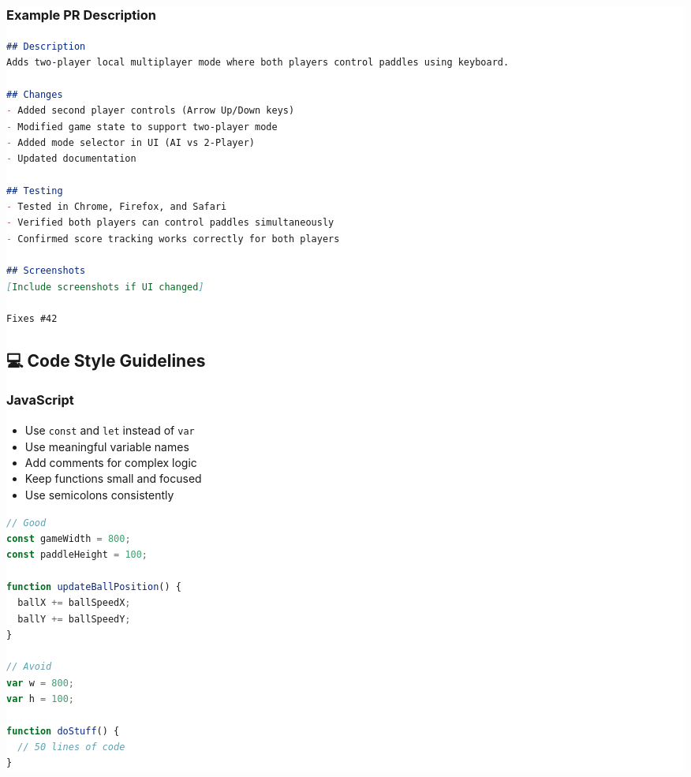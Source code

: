 ### Example PR Description

```markdown
## Description
Adds two-player local multiplayer mode where both players control paddles using keyboard.

## Changes
- Added second player controls (Arrow Up/Down keys)
- Modified game state to support two-player mode
- Added mode selector in UI (AI vs 2-Player)
- Updated documentation

## Testing
- Tested in Chrome, Firefox, and Safari
- Verified both players can control paddles simultaneously
- Confirmed score tracking works correctly for both players

## Screenshots
[Include screenshots if UI changed]

Fixes #42
```

## 💻 Code Style Guidelines

### JavaScript

- Use `const` and `let` instead of `var`
- Use meaningful variable names
- Add comments for complex logic
- Keep functions small and focused
- Use semicolons consistently

```javascript
// Good
const gameWidth = 800;
const paddleHeight = 100;

function updateBallPosition() {
  ballX += ballSpeedX;
  ballY += ballSpeedY;
}

// Avoid
var w = 800;
var h = 100;

function doStuff() {
  // 50 lines of code
}
```
